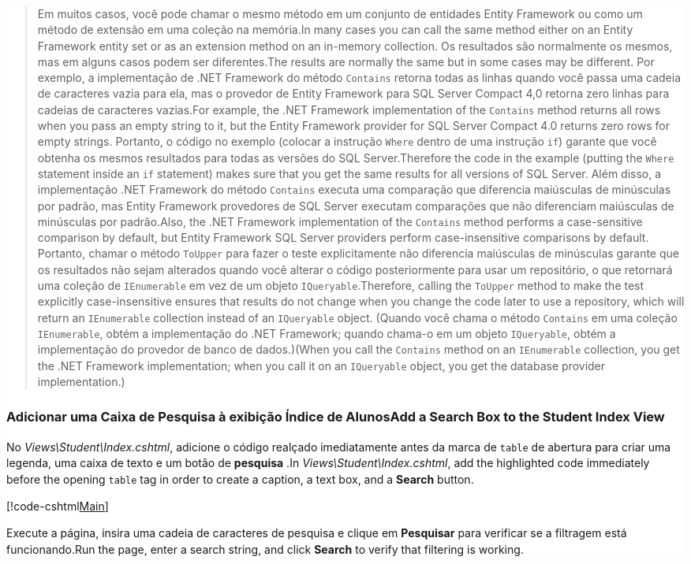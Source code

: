 > <span data-ttu-id="f824f-168">Em muitos casos, você pode chamar o mesmo método em um conjunto de entidades Entity Framework ou como um método de extensão em uma coleção na memória.</span><span class="sxs-lookup"><span data-stu-id="f824f-168">In many cases you can call the same method either on an Entity Framework entity set or as an extension method on an in-memory collection.</span></span> <span data-ttu-id="f824f-169">Os resultados são normalmente os mesmos, mas em alguns casos podem ser diferentes.</span><span class="sxs-lookup"><span data-stu-id="f824f-169">The results are normally the same but in some cases may be different.</span></span> <span data-ttu-id="f824f-170">Por exemplo, a implementação de .NET Framework do método `Contains` retorna todas as linhas quando você passa uma cadeia de caracteres vazia para ela, mas o provedor de Entity Framework para SQL Server Compact 4,0 retorna zero linhas para cadeias de caracteres vazias.</span><span class="sxs-lookup"><span data-stu-id="f824f-170">For example, the .NET Framework implementation of the `Contains` method returns all rows when you pass an empty string to it, but the Entity Framework provider for SQL Server Compact 4.0 returns zero rows for empty strings.</span></span> <span data-ttu-id="f824f-171">Portanto, o código no exemplo (colocar a instrução `Where` dentro de uma instrução `if`) garante que você obtenha os mesmos resultados para todas as versões do SQL Server.</span><span class="sxs-lookup"><span data-stu-id="f824f-171">Therefore the code in the example (putting the `Where` statement inside an `if` statement) makes sure that you get the same results for all versions of SQL Server.</span></span> <span data-ttu-id="f824f-172">Além disso, a implementação .NET Framework do método `Contains` executa uma comparação que diferencia maiúsculas de minúsculas por padrão, mas Entity Framework provedores de SQL Server executam comparações que não diferenciam maiúsculas de minúsculas por padrão.</span><span class="sxs-lookup"><span data-stu-id="f824f-172">Also, the .NET Framework implementation of the `Contains` method performs a case-sensitive comparison by default, but Entity Framework SQL Server providers perform case-insensitive comparisons by default.</span></span> <span data-ttu-id="f824f-173">Portanto, chamar o método `ToUpper` para fazer o teste explicitamente não diferencia maiúsculas de minúsculas garante que os resultados não sejam alterados quando você alterar o código posteriormente para usar um repositório, o que retornará uma coleção de `IEnumerable` em vez de um objeto `IQueryable`.</span><span class="sxs-lookup"><span data-stu-id="f824f-173">Therefore, calling the `ToUpper` method to make the test explicitly case-insensitive ensures that results do not change when you change the code later to use a repository, which will return an `IEnumerable` collection instead of an `IQueryable` object.</span></span> <span data-ttu-id="f824f-174">(Quando você chama o método `Contains` em uma coleção `IEnumerable`, obtém a implementação do .NET Framework; quando chama-o em um objeto `IQueryable`, obtém a implementação do provedor de banco de dados.)</span><span class="sxs-lookup"><span data-stu-id="f824f-174">(When you call the `Contains` method on an `IEnumerable` collection, you get the .NET Framework implementation; when you call it on an `IQueryable` object, you get the database provider implementation.)</span></span>

### <a name="add-a-search-box-to-the-student-index-view"></a><span data-ttu-id="f824f-175">Adicionar uma Caixa de Pesquisa à exibição Índice de Alunos</span><span class="sxs-lookup"><span data-stu-id="f824f-175">Add a Search Box to the Student Index View</span></span>

<span data-ttu-id="f824f-176">No *Views\Student\Index.cshtml*, adicione o código realçado imediatamente antes da marca de `table` de abertura para criar uma legenda, uma caixa de texto e um botão de **pesquisa** .</span><span class="sxs-lookup"><span data-stu-id="f824f-176">In *Views\Student\Index.cshtml*, add the highlighted code immediately before the opening `table` tag in order to create a caption, a text box, and a **Search** button.</span></span>

[!code-cshtml[Main](sorting-filtering-and-paging-with-the-entity-framework-in-an-asp-net-mvc-application/samples/sample5.cshtml?highlight=5-10)]

<span data-ttu-id="f824f-177">Execute a página, insira uma cadeia de caracteres de pesquisa e clique em **Pesquisar** para verificar se a filtragem está funcionando.</span><span class="sxs-lookup"><span data-stu-id="f824f-177">Run the page, enter a search string, and click **Search** to verify that filtering is working.</span></span>

